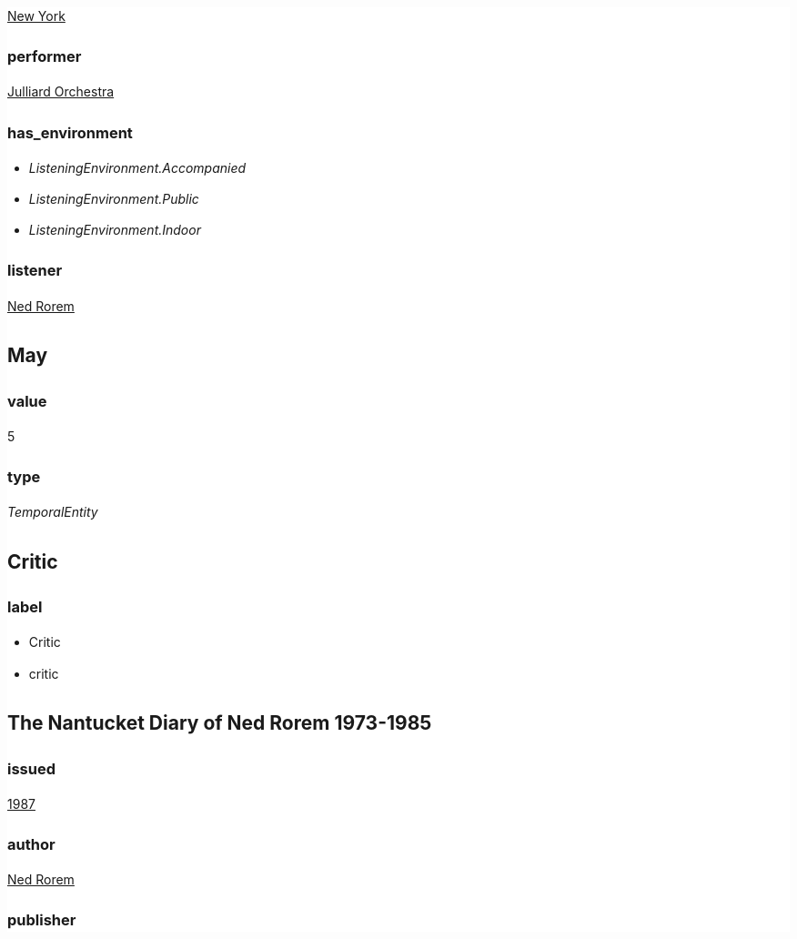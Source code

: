 [New York](#New-York)

### performer


[Julliard Orchestra](#Julliard-Orchestra)

### has_environment

 - *ListeningEnvironment.Accompanied*

 - *ListeningEnvironment.Public*

 - *ListeningEnvironment.Indoor*

### listener


[Ned Rorem](#Ned-Rorem)

## May

### value


5

### type


*TemporalEntity*

## Critic

### label

 - Critic

 - critic

## The Nantucket Diary of Ned Rorem 1973-1985

### issued


[1987](#1987)

### author


[Ned Rorem](#Ned-Rorem)

### publisher

